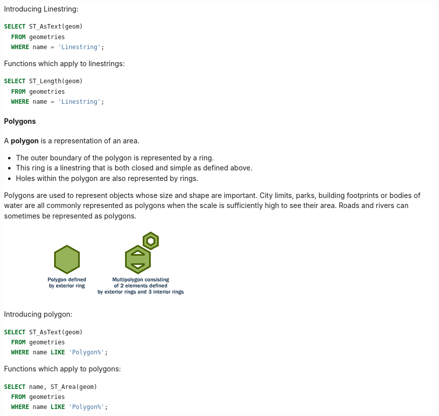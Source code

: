 Introducing Linestring:
```SQL
SELECT ST_AsText(geom)
  FROM geometries
  WHERE name = 'Linestring';
```

Functions which apply to linestrings:
```SQL
SELECT ST_Length(geom)
  FROM geometries
  WHERE name = 'Linestring';
```

#### Polygons
A **polygon** is a representation of an area.
* The outer boundary of the polygon is represented by a ring.
* This ring is a linestring that is both closed and simple as defined above.
* Holes within the polygon are also represented by rings.

Polygons are used to represent objects whose size and shape are important. City limits, parks, building footprints or bodies of water are all commonly represented as polygons when the scale is sufficiently high to see their area. Roads and rivers can sometimes be represented as polygons.

![polygons](./polygons.png)

Introducing polygon:
```SQL
SELECT ST_AsText(geom)
  FROM geometries
  WHERE name LIKE 'Polygon%';
```

Functions which apply to polygons:
```SQL
SELECT name, ST_Area(geom)
  FROM geometries
  WHERE name LIKE 'Polygon%';
```
